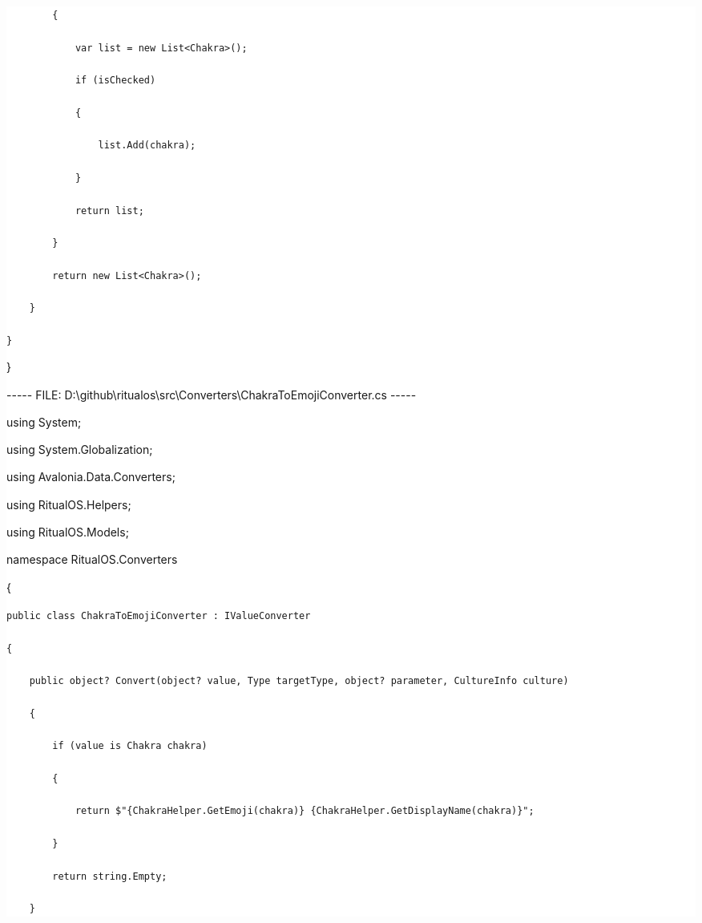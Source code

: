             {

                var list = new List<Chakra>();

                if (isChecked)

                {

                    list.Add(chakra);

                }

                return list;

            }

            return new List<Chakra>();

        }

    }

}





----- FILE: D:\github\ritualos\src\Converters\ChakraToEmojiConverter.cs -----

using System;

using System.Globalization;

using Avalonia.Data.Converters;

using RitualOS.Helpers;

using RitualOS.Models;



namespace RitualOS.Converters

{

    public class ChakraToEmojiConverter : IValueConverter

    {

        public object? Convert(object? value, Type targetType, object? parameter, CultureInfo culture)

        {

            if (value is Chakra chakra)

            {

                return $"{ChakraHelper.GetEmoji(chakra)} {ChakraHelper.GetDisplayName(chakra)}";

            }

            return string.Empty;

        }


